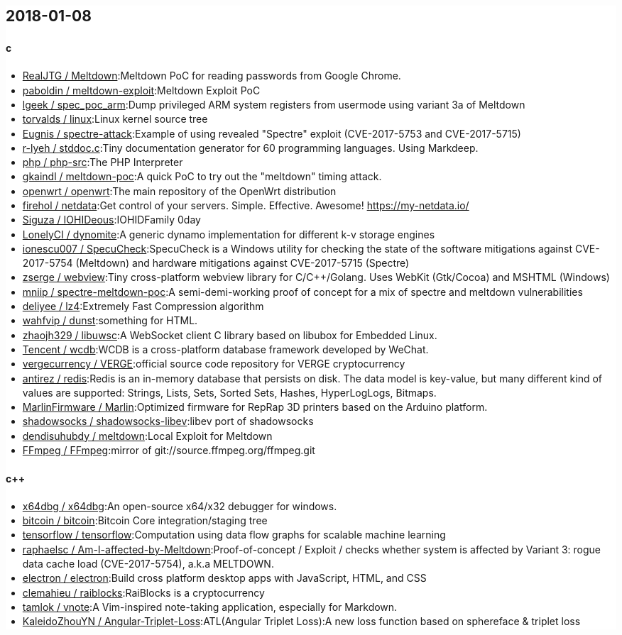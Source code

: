 ## 2018-01-08

#### c
* [RealJTG / Meltdown](https://github.com/RealJTG/Meltdown):Meltdown PoC for reading passwords from Google Chrome.
* [paboldin / meltdown-exploit](https://github.com/paboldin/meltdown-exploit):Meltdown Exploit PoC
* [lgeek / spec_poc_arm](https://github.com/lgeek/spec_poc_arm):Dump privileged ARM system registers from usermode using variant 3a of Meltdown
* [torvalds / linux](https://github.com/torvalds/linux):Linux kernel source tree
* [Eugnis / spectre-attack](https://github.com/Eugnis/spectre-attack):Example of using revealed "Spectre" exploit (CVE-2017-5753 and CVE-2017-5715)
* [r-lyeh / stddoc.c](https://github.com/r-lyeh/stddoc.c):Tiny documentation generator for 60 programming languages. Using Markdeep.
* [php / php-src](https://github.com/php/php-src):The PHP Interpreter
* [gkaindl / meltdown-poc](https://github.com/gkaindl/meltdown-poc):A quick PoC to try out the "meltdown" timing attack.
* [openwrt / openwrt](https://github.com/openwrt/openwrt):The main repository of the OpenWrt distribution
* [firehol / netdata](https://github.com/firehol/netdata):Get control of your servers. Simple. Effective. Awesome! https://my-netdata.io/
* [Siguza / IOHIDeous](https://github.com/Siguza/IOHIDeous):IOHIDFamily 0day
* [LonelyCI / dynomite](https://github.com/LonelyCI/dynomite):A generic dynamo implementation for different k-v storage engines
* [ionescu007 / SpecuCheck](https://github.com/ionescu007/SpecuCheck):SpecuCheck is a Windows utility for checking the state of the software mitigations against CVE-2017-5754 (Meltdown) and hardware mitigations against CVE-2017-5715 (Spectre)
* [zserge / webview](https://github.com/zserge/webview):Tiny cross-platform webview library for C/C++/Golang. Uses WebKit (Gtk/Cocoa) and MSHTML (Windows)
* [mniip / spectre-meltdown-poc](https://github.com/mniip/spectre-meltdown-poc):A semi-demi-working proof of concept for a mix of spectre and meltdown vulnerabilities
* [deliyee / lz4](https://github.com/deliyee/lz4):Extremely Fast Compression algorithm
* [wahfvip / dunst](https://github.com/wahfvip/dunst):something for HTML.
* [zhaojh329 / libuwsc](https://github.com/zhaojh329/libuwsc):A WebSocket client C library based on libubox for Embedded Linux.
* [Tencent / wcdb](https://github.com/Tencent/wcdb):WCDB is a cross-platform database framework developed by WeChat.
* [vergecurrency / VERGE](https://github.com/vergecurrency/VERGE):official source code repository for VERGE cryptocurrency
* [antirez / redis](https://github.com/antirez/redis):Redis is an in-memory database that persists on disk. The data model is key-value, but many different kind of values are supported: Strings, Lists, Sets, Sorted Sets, Hashes, HyperLogLogs, Bitmaps.
* [MarlinFirmware / Marlin](https://github.com/MarlinFirmware/Marlin):Optimized firmware for RepRap 3D printers based on the Arduino platform.
* [shadowsocks / shadowsocks-libev](https://github.com/shadowsocks/shadowsocks-libev):libev port of shadowsocks
* [dendisuhubdy / meltdown](https://github.com/dendisuhubdy/meltdown):Local Exploit for Meltdown
* [FFmpeg / FFmpeg](https://github.com/FFmpeg/FFmpeg):mirror of git://source.ffmpeg.org/ffmpeg.git

#### c++
* [x64dbg / x64dbg](https://github.com/x64dbg/x64dbg):An open-source x64/x32 debugger for windows.
* [bitcoin / bitcoin](https://github.com/bitcoin/bitcoin):Bitcoin Core integration/staging tree
* [tensorflow / tensorflow](https://github.com/tensorflow/tensorflow):Computation using data flow graphs for scalable machine learning
* [raphaelsc / Am-I-affected-by-Meltdown](https://github.com/raphaelsc/Am-I-affected-by-Meltdown):Proof-of-concept / Exploit / checks whether system is affected by Variant 3: rogue data cache load (CVE-2017-5754), a.k.a MELTDOWN.
* [electron / electron](https://github.com/electron/electron):Build cross platform desktop apps with JavaScript, HTML, and CSS
* [clemahieu / raiblocks](https://github.com/clemahieu/raiblocks):RaiBlocks is a cryptocurrency
* [tamlok / vnote](https://github.com/tamlok/vnote):A Vim-inspired note-taking application, especially for Markdown.
* [KaleidoZhouYN / Angular-Triplet-Loss](https://github.com/KaleidoZhouYN/Angular-Triplet-Loss):ATL(Angular Triplet Loss):A new loss function based on sphereface & triplet loss